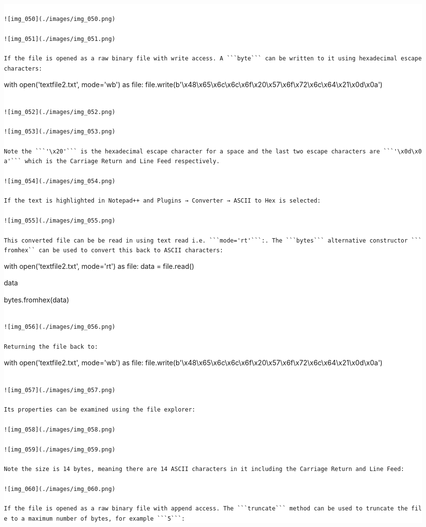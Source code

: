```

![img_050](./images/img_050.png)

![img_051](./images/img_051.png)

If the file is opened as a raw binary file with write access. A ```byte``` can be written to it using hexadecimal escape characters:

```
with open('textfile2.txt', mode='wb') as file:
    file.write(b'\x48\x65\x6c\x6c\x6f\x20\x57\x6f\x72\x6c\x64\x21\x0d\x0a')

```

![img_052](./images/img_052.png)

![img_053](./images/img_053.png)

Note the ```'\x20'``` is the hexadecimal escape character for a space and the last two escape characters are ```'\x0d\x0a'``` which is the Carriage Return and Line Feed respectively.

![img_054](./images/img_054.png)

If the text is highlighted in Notepad++ and Plugins → Converter → ASCII to Hex is selected:

![img_055](./images/img_055.png)

This converted file can be be read in using text read i.e. ```mode='rt'```:. The ```bytes``` alternative constructor ```fromhex`` can be used to convert this back to ASCII characters:

```
with open('textfile2.txt', mode='rt') as file:
    data = file.read()
    
data

bytes.fromhex(data)
```

![img_056](./images/img_056.png)

Returning the file back to:

```
with open('textfile2.txt', mode='wb') as file:
    file.write(b'\x48\x65\x6c\x6c\x6f\x20\x57\x6f\x72\x6c\x64\x21\x0d\x0a')

```

![img_057](./images/img_057.png)

Its properties can be examined using the file explorer:

![img_058](./images/img_058.png)

![img_059](./images/img_059.png)

Note the size is 14 bytes, meaning there are 14 ASCII characters in it including the Carriage Return and Line Feed:

![img_060](./images/img_060.png)

If the file is opened as a raw binary file with append access. The ```truncate``` method can be used to truncate the file to a maximum number of bytes, for example ```5```:

```